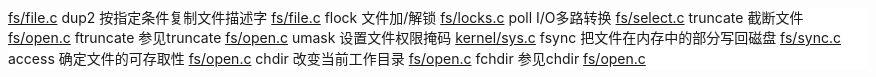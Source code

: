   <td align="left"><a href="https://git.kernel.org/cgit/linux/kernel/git/torvalds/linux.git/tree/fs/file.c" rel="nofollow" target="_blank">fs/file.c</a></td>
</tr>
<tr>
  <td align="left">dup2</td>
  <td align="left">按指定条件复制文件描述字</td>
  <td align="left"><a href="https://git.kernel.org/cgit/linux/kernel/git/torvalds/linux.git/tree/fs/file.c" rel="nofollow" target="_blank">fs/file.c</a></td>
</tr>
<tr>
  <td align="left">flock</td>
  <td align="left">文件加/解锁</td>
  <td align="left"><a href="https://git.kernel.org/cgit/linux/kernel/git/torvalds/linux.git/tree/fs/locks.c" rel="nofollow" target="_blank">fs/locks.c</a></td>
</tr>
<tr>
  <td align="left">poll</td>
  <td align="left">I/O多路转换</td>
  <td align="left"><a href="https://git.kernel.org/cgit/linux/kernel/git/torvalds/linux.git/tree/fs/select.c" rel="nofollow" target="_blank">fs/select.c</a></td>
</tr>
<tr>
  <td align="left">truncate</td>
  <td align="left">截断文件</td>
  <td align="left"><a href="https://git.kernel.org/cgit/linux/kernel/git/torvalds/linux.git/tree/fs/open.c" rel="nofollow" target="_blank">fs/open.c</a></td>
</tr>
<tr>
  <td align="left">ftruncate</td>
  <td align="left">参见truncate</td>
  <td align="left"><a href="https://git.kernel.org/cgit/linux/kernel/git/torvalds/linux.git/tree/fs/open.c" rel="nofollow" target="_blank">fs/open.c</a></td>
</tr>
<tr>
  <td align="left">umask</td>
  <td align="left">设置文件权限掩码</td>
  <td align="left"><a href="https://git.kernel.org/cgit/linux/kernel/git/torvalds/linux.git/tree/kernel/sys.c" rel="nofollow" target="_blank">kernel/sys.c</a></td>
</tr>
<tr>
  <td align="left">fsync</td>
  <td align="left">把文件在内存中的部分写回磁盘</td>
  <td align="left"><a href="https://git.kernel.org/cgit/linux/kernel/git/torvalds/linux.git/tree/fs/sync.c" rel="nofollow" target="_blank">fs/sync.c</a></td>
</tr>
<tr>
  <td align="left">access</td>
  <td align="left">确定文件的可存取性</td>
  <td align="left"><a href="https://git.kernel.org/cgit/linux/kernel/git/torvalds/linux.git/tree/fs/open.c" rel="nofollow" target="_blank">fs/open.c</a></td>
</tr>
<tr>
  <td align="left">chdir</td>
  <td align="left">改变当前工作目录</td>
  <td align="left"><a href="https://git.kernel.org/cgit/linux/kernel/git/torvalds/linux.git/tree/fs/open.c" rel="nofollow" target="_blank">fs/open.c</a></td>
</tr>
<tr>
  <td align="left">fchdir</td>
  <td align="left">参见chdir</td>
  <td align="left"><a href="https://git.kernel.org/cgit/linux/kernel/git/torvalds/linux.git/tree/fs/open.c" rel="nofollow" target="_blank">fs/open.c</a></td>
</tr>
<tr>